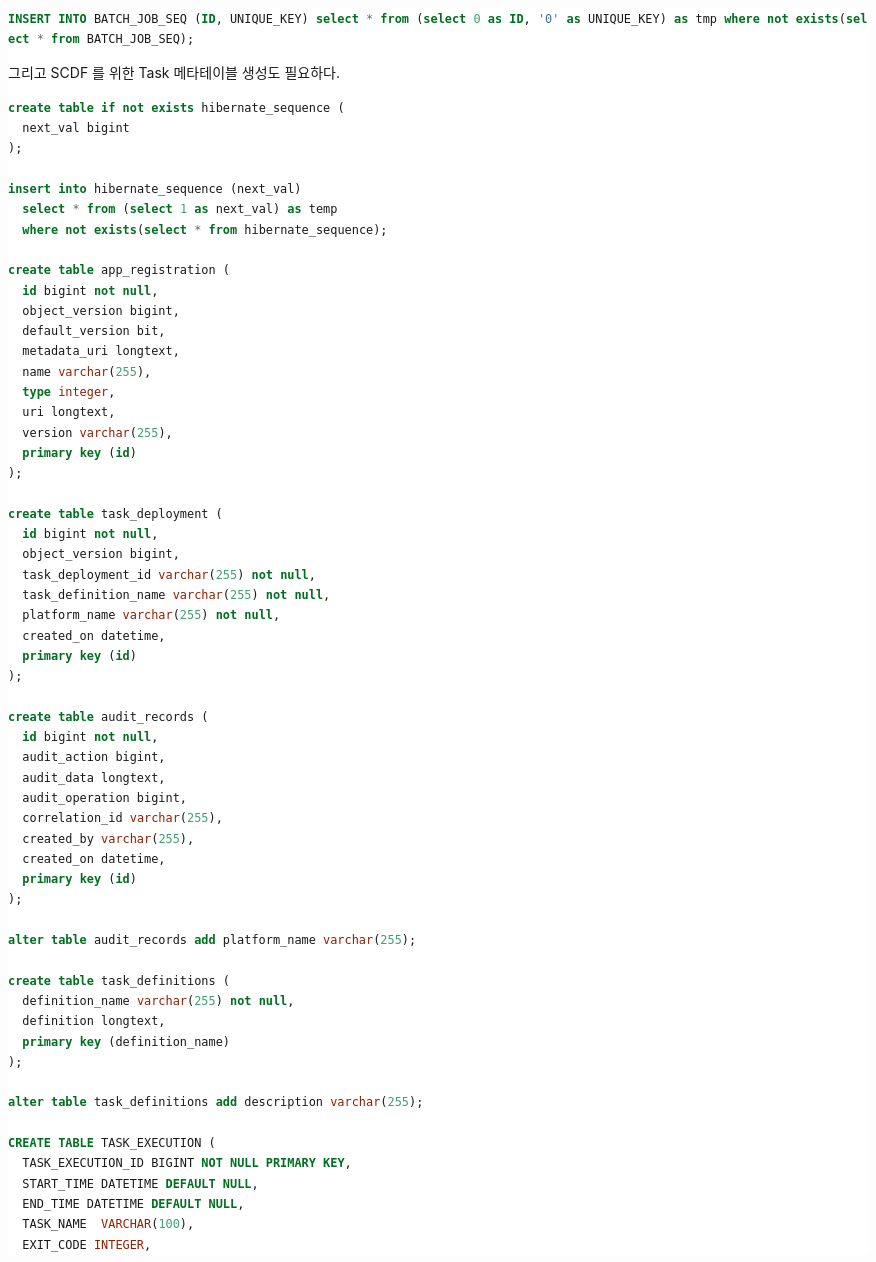 ```sql
INSERT INTO BATCH_JOB_SEQ (ID, UNIQUE_KEY) select * from (select 0 as ID, '0' as UNIQUE_KEY) as tmp where not exists(select * from BATCH_JOB_SEQ);
```

그리고 SCDF 를 위한 Task 메타테이블 생성도 필요하다.

```sql
create table if not exists hibernate_sequence (
  next_val bigint
);
 
insert into hibernate_sequence (next_val)
  select * from (select 1 as next_val) as temp
  where not exists(select * from hibernate_sequence);
 
create table app_registration (
  id bigint not null,
  object_version bigint,
  default_version bit,
  metadata_uri longtext,
  name varchar(255),
  type integer,
  uri longtext,
  version varchar(255),
  primary key (id)
);
 
create table task_deployment (
  id bigint not null,
  object_version bigint,
  task_deployment_id varchar(255) not null,
  task_definition_name varchar(255) not null,
  platform_name varchar(255) not null,
  created_on datetime,
  primary key (id)
);
 
create table audit_records (
  id bigint not null,
  audit_action bigint,
  audit_data longtext,
  audit_operation bigint,
  correlation_id varchar(255),
  created_by varchar(255),
  created_on datetime,
  primary key (id)
);
 
alter table audit_records add platform_name varchar(255);

create table task_definitions (
  definition_name varchar(255) not null,
  definition longtext,
  primary key (definition_name)
);
 
alter table task_definitions add description varchar(255);
 
CREATE TABLE TASK_EXECUTION (
  TASK_EXECUTION_ID BIGINT NOT NULL PRIMARY KEY,
  START_TIME DATETIME DEFAULT NULL,
  END_TIME DATETIME DEFAULT NULL,
  TASK_NAME  VARCHAR(100),
  EXIT_CODE INTEGER,
```